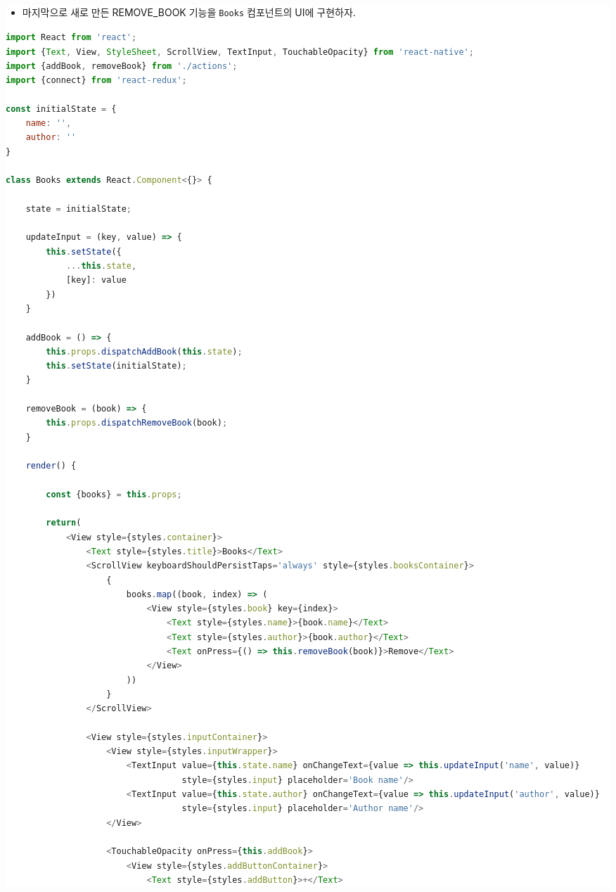 * 마지막으로 새로 만든 REMOVE_BOOK 기능을 `Books` 컴포넌트의 UI에 구현하자.
```js
import React from 'react';
import {Text, View, StyleSheet, ScrollView, TextInput, TouchableOpacity} from 'react-native';
import {addBook, removeBook} from './actions';
import {connect} from 'react-redux';

const initialState = {
    name: '',
    author: ''
}

class Books extends React.Component<{}> {

    state = initialState;

    updateInput = (key, value) => {
        this.setState({
            ...this.state,
            [key]: value
        })
    }

    addBook = () => {
        this.props.dispatchAddBook(this.state);
        this.setState(initialState);
    }
    
    removeBook = (book) => {
        this.props.dispatchRemoveBook(book);
    }

    render() {

        const {books} = this.props;

        return(
            <View style={styles.container}>
                <Text style={styles.title}>Books</Text>
                <ScrollView keyboardShouldPersistTaps='always' style={styles.booksContainer}>
                    {
                        books.map((book, index) => (
                            <View style={styles.book} key={index}>
                                <Text style={styles.name}>{book.name}</Text>
                                <Text style={styles.author}>{book.author}</Text>
                                <Text onPress={() => this.removeBook(book)}>Remove</Text>
                            </View>
                        ))
                    }
                </ScrollView>

                <View style={styles.inputContainer}>
                    <View style={styles.inputWrapper}>
                        <TextInput value={this.state.name} onChangeText={value => this.updateInput('name', value)}
                                   style={styles.input} placeholder='Book name'/>
                        <TextInput value={this.state.author} onChangeText={value => this.updateInput('author', value)}
                                   style={styles.input} placeholder='Author name'/>
                    </View>

                    <TouchableOpacity onPress={this.addBook}>
                        <View style={styles.addButtonContainer}>
                            <Text style={styles.addButton}>+</Text>
```